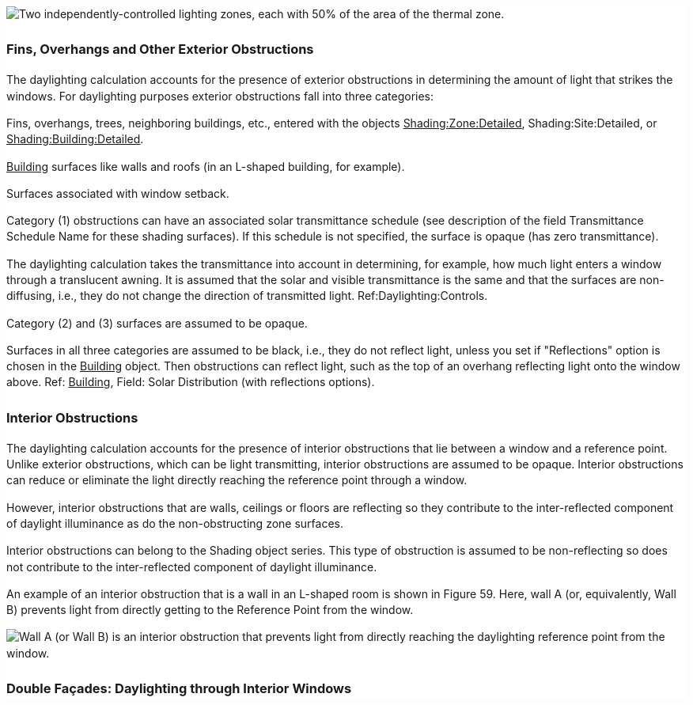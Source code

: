 ![Two independently-controlled lighting zones, each with 50% of the area of the thermal zone.](media/two-independently-controlled-lighting-zones.png)


### Fins, Overhangs and Other Exterior Obstructions

The daylighting calculation accounts for the presence of exterior obstructions in determining the amount of light that strikes the windows. For daylighting purposes exterior obstructions fall into three categories:

Fins, overhangs, trees, neighboring buildings, etc., entered with the objects [Shading:Zone:Detailed](#shadingzonedetailed), Shading:Site:Detailed, or [Shading:Building:Detailed](#shadingsitedetailed-shadingbuildingdetailed).

[Building](#building) surfaces like walls and roofs (in an L-shaped building, for example).

Surfaces associated with window setback.

Category (1) obstructions can have an associated solar transmittance schedule (see description of the field Transmittance Schedule Name for these shading surfaces). If this schedule is not specified, the surface is opaque (has zero transmittance).

The daylighting calculation takes the transmittance into account in determining, for example, how much light enters a window through a translucent awning. It is assumed that the solar and visible transmittance is the same and that the surfaces are non-diffusing, i.e., they do not change the direction of transmitted light. Ref:Daylighting:Controls.

Category (2) and (3) surfaces are assumed to be opaque.

Surfaces in all three categories are assumed to be black, i.e., they do not reflect light, unless you set if "Reflections" option is chosen  in the [Building](#building) object. Then obstructions can reflect light, such as the top of an overhang reflecting light onto the window above. Ref: [Building](#building), Field: Solar Distribution (with reflections options).

### Interior Obstructions

The daylighting calculation accounts for the presence of interior obstructions that lie between a window and a reference point. Unlike exterior obstructions, which can be light transmitting, interior obstructions are assumed to be opaque. Interior obstructions can reduce or eliminate the light directly reaching the reference point through a window.

However, interior obstructions that are walls, ceilings or floors are reflecting so they  contribute to the inter-reflected component of daylight illuminance as do the non-obstructing zone surfaces.

Interior obstructions can belong to the Shading object series. This type of obstruction is assumed to be non-reflecting so does not contribute to the inter-reflected component of daylight illuminance.

An example of an interior obstruction that is a wall in an L-shaped room is shown in Figure 59. Here, wall A (or, equivalently, Wall B) prevents light from directly getting to the Reference Point from the window.

![Wall A (or Wall B) is an interior obstruction that prevents light from directly reaching the daylighting reference point from the window.](media/wall-a-or-wall-b-is-an-interior-obstruction.png)


### Double Façades: Daylighting through Interior Windows
